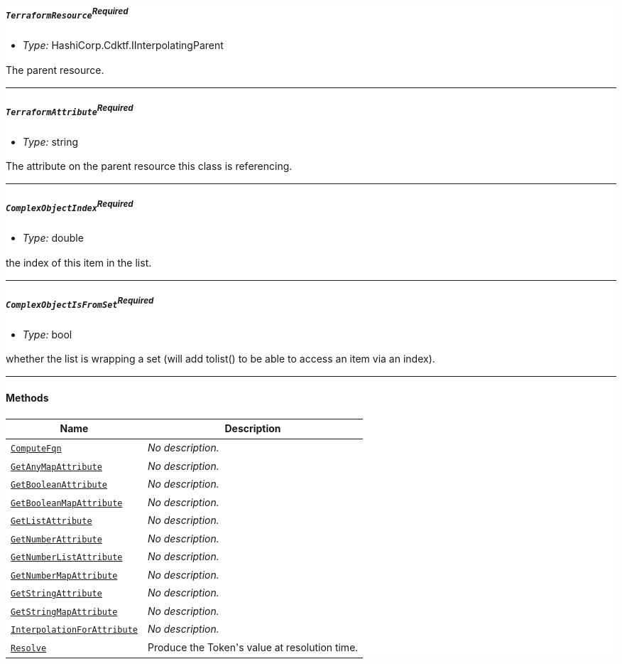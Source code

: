 ##### `TerraformResource`<sup>Required</sup> <a name="TerraformResource" id="@cdktf/provider-hashicups.dataHashicupsCoffees.DataHashicupsCoffeesCoffeesOutputReference.Initializer.parameter.terraformResource"></a>

- *Type:* HashiCorp.Cdktf.IInterpolatingParent

The parent resource.

---

##### `TerraformAttribute`<sup>Required</sup> <a name="TerraformAttribute" id="@cdktf/provider-hashicups.dataHashicupsCoffees.DataHashicupsCoffeesCoffeesOutputReference.Initializer.parameter.terraformAttribute"></a>

- *Type:* string

The attribute on the parent resource this class is referencing.

---

##### `ComplexObjectIndex`<sup>Required</sup> <a name="ComplexObjectIndex" id="@cdktf/provider-hashicups.dataHashicupsCoffees.DataHashicupsCoffeesCoffeesOutputReference.Initializer.parameter.complexObjectIndex"></a>

- *Type:* double

the index of this item in the list.

---

##### `ComplexObjectIsFromSet`<sup>Required</sup> <a name="ComplexObjectIsFromSet" id="@cdktf/provider-hashicups.dataHashicupsCoffees.DataHashicupsCoffeesCoffeesOutputReference.Initializer.parameter.complexObjectIsFromSet"></a>

- *Type:* bool

whether the list is wrapping a set (will add tolist() to be able to access an item via an index).

---

#### Methods <a name="Methods" id="Methods"></a>

| **Name** | **Description** |
| --- | --- |
| <code><a href="#@cdktf/provider-hashicups.dataHashicupsCoffees.DataHashicupsCoffeesCoffeesOutputReference.computeFqn">ComputeFqn</a></code> | *No description.* |
| <code><a href="#@cdktf/provider-hashicups.dataHashicupsCoffees.DataHashicupsCoffeesCoffeesOutputReference.getAnyMapAttribute">GetAnyMapAttribute</a></code> | *No description.* |
| <code><a href="#@cdktf/provider-hashicups.dataHashicupsCoffees.DataHashicupsCoffeesCoffeesOutputReference.getBooleanAttribute">GetBooleanAttribute</a></code> | *No description.* |
| <code><a href="#@cdktf/provider-hashicups.dataHashicupsCoffees.DataHashicupsCoffeesCoffeesOutputReference.getBooleanMapAttribute">GetBooleanMapAttribute</a></code> | *No description.* |
| <code><a href="#@cdktf/provider-hashicups.dataHashicupsCoffees.DataHashicupsCoffeesCoffeesOutputReference.getListAttribute">GetListAttribute</a></code> | *No description.* |
| <code><a href="#@cdktf/provider-hashicups.dataHashicupsCoffees.DataHashicupsCoffeesCoffeesOutputReference.getNumberAttribute">GetNumberAttribute</a></code> | *No description.* |
| <code><a href="#@cdktf/provider-hashicups.dataHashicupsCoffees.DataHashicupsCoffeesCoffeesOutputReference.getNumberListAttribute">GetNumberListAttribute</a></code> | *No description.* |
| <code><a href="#@cdktf/provider-hashicups.dataHashicupsCoffees.DataHashicupsCoffeesCoffeesOutputReference.getNumberMapAttribute">GetNumberMapAttribute</a></code> | *No description.* |
| <code><a href="#@cdktf/provider-hashicups.dataHashicupsCoffees.DataHashicupsCoffeesCoffeesOutputReference.getStringAttribute">GetStringAttribute</a></code> | *No description.* |
| <code><a href="#@cdktf/provider-hashicups.dataHashicupsCoffees.DataHashicupsCoffeesCoffeesOutputReference.getStringMapAttribute">GetStringMapAttribute</a></code> | *No description.* |
| <code><a href="#@cdktf/provider-hashicups.dataHashicupsCoffees.DataHashicupsCoffeesCoffeesOutputReference.interpolationForAttribute">InterpolationForAttribute</a></code> | *No description.* |
| <code><a href="#@cdktf/provider-hashicups.dataHashicupsCoffees.DataHashicupsCoffeesCoffeesOutputReference.resolve">Resolve</a></code> | Produce the Token's value at resolution time. |